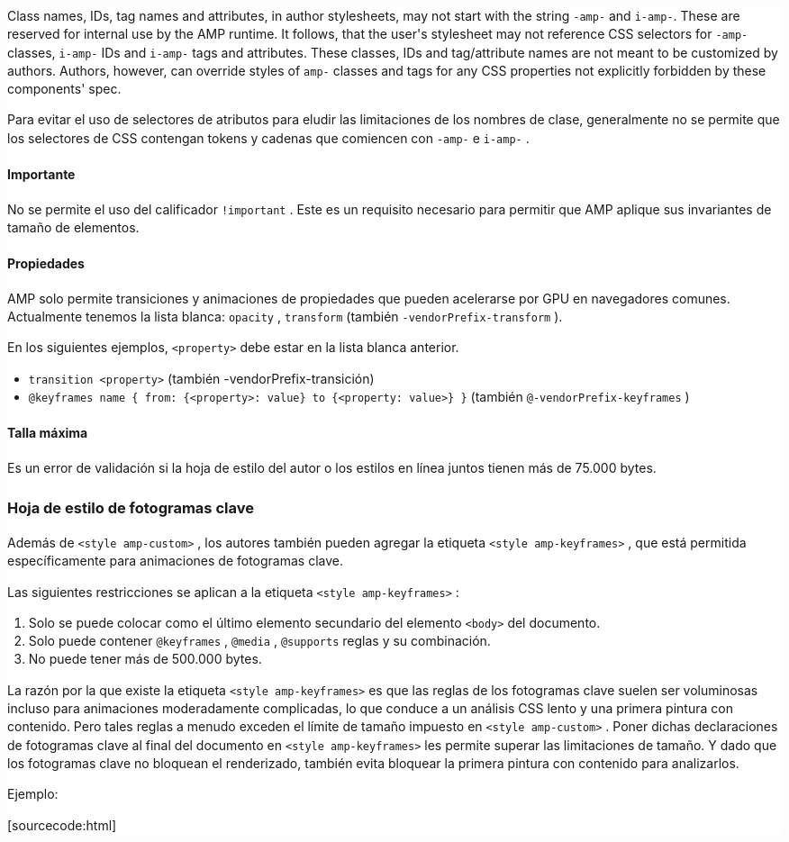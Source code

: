 Class names, IDs, tag names and attributes, in author stylesheets, may not start with the string `-amp-` and `i-amp-`. These are reserved for internal use by the AMP runtime. It follows, that the user's stylesheet may not reference CSS selectors for `-amp-` classes, `i-amp-` IDs and `i-amp-` tags and attributes. These classes, IDs and tag/attribute names are not meant to be customized by authors. Authors, however, can override styles of `amp-` classes and tags for any CSS properties not explicitly forbidden by these components' spec.

Para evitar el uso de selectores de atributos para eludir las limitaciones de los nombres de clase, generalmente no se permite que los selectores de CSS contengan tokens y cadenas que comiencen con `-amp-` e `i-amp-` .

#### Importante<a name="important"></a>

No se permite el uso del calificador `!important` . Este es un requisito necesario para permitir que AMP aplique sus invariantes de tamaño de elementos.

#### Propiedades<a name="properties"></a>

AMP solo permite transiciones y animaciones de propiedades que pueden acelerarse por GPU en navegadores comunes. Actualmente tenemos la lista blanca: `opacity` , `transform` (también `-vendorPrefix-transform` ).

En los siguientes ejemplos, `<property>` debe estar en la lista blanca anterior.

- `transition <property>` (también -vendorPrefix-transición)
- `@keyframes name { from: {<property>: value} to {<property: value>} }` (también `@-vendorPrefix-keyframes` )

#### Talla máxima<a name="maximum-size"></a>

Es un error de validación si la hoja de estilo del autor o los estilos en línea juntos tienen más de 75.000 bytes.

### Hoja de estilo de fotogramas clave<a name="keyframes-stylesheet"></a>

Además de `<style amp-custom>` , los autores también pueden agregar la etiqueta `<style amp-keyframes>` , que está permitida específicamente para animaciones de fotogramas clave.

Las siguientes restricciones se aplican a la etiqueta `<style amp-keyframes>` :

1. Solo se puede colocar como el último elemento secundario del elemento `<body>` del documento.
2. Solo puede contener `@keyframes` , `@media` , `@supports` reglas y su combinación.
3. No puede tener más de 500.000 bytes.

La razón por la que existe la etiqueta `<style amp-keyframes>` es que las reglas de los fotogramas clave suelen ser voluminosas incluso para animaciones moderadamente complicadas, lo que conduce a un análisis CSS lento y una primera pintura con contenido. Pero tales reglas a menudo exceden el límite de tamaño impuesto en `<style amp-custom>` . Poner dichas declaraciones de fotogramas clave al final del documento en `<style amp-keyframes>` les permite superar las limitaciones de tamaño. Y dado que los fotogramas clave no bloquean el renderizado, también evita bloquear la primera pintura con contenido para analizarlos.

Ejemplo:

[sourcecode:html]
<style amp-keyframes>
@keyframes anim1 {}
